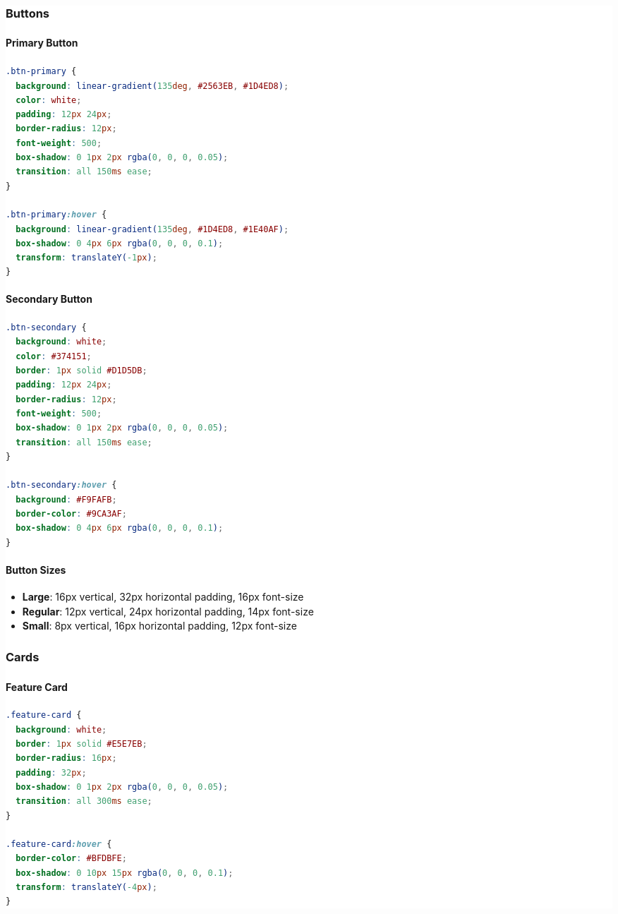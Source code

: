 ### Buttons

#### Primary Button
```css
.btn-primary {
  background: linear-gradient(135deg, #2563EB, #1D4ED8);
  color: white;
  padding: 12px 24px;
  border-radius: 12px;
  font-weight: 500;
  box-shadow: 0 1px 2px rgba(0, 0, 0, 0.05);
  transition: all 150ms ease;
}

.btn-primary:hover {
  background: linear-gradient(135deg, #1D4ED8, #1E40AF);
  box-shadow: 0 4px 6px rgba(0, 0, 0, 0.1);
  transform: translateY(-1px);
}
```

#### Secondary Button
```css
.btn-secondary {
  background: white;
  color: #374151;
  border: 1px solid #D1D5DB;
  padding: 12px 24px;
  border-radius: 12px;
  font-weight: 500;
  box-shadow: 0 1px 2px rgba(0, 0, 0, 0.05);
  transition: all 150ms ease;
}

.btn-secondary:hover {
  background: #F9FAFB;
  border-color: #9CA3AF;
  box-shadow: 0 4px 6px rgba(0, 0, 0, 0.1);
}
```

#### Button Sizes
- **Large**: 16px vertical, 32px horizontal padding, 16px font-size
- **Regular**: 12px vertical, 24px horizontal padding, 14px font-size
- **Small**: 8px vertical, 16px horizontal padding, 12px font-size

### Cards

#### Feature Card
```css
.feature-card {
  background: white;
  border: 1px solid #E5E7EB;
  border-radius: 16px;
  padding: 32px;
  box-shadow: 0 1px 2px rgba(0, 0, 0, 0.05);
  transition: all 300ms ease;
}

.feature-card:hover {
  border-color: #BFDBFE;
  box-shadow: 0 10px 15px rgba(0, 0, 0, 0.1);
  transform: translateY(-4px);
}
```